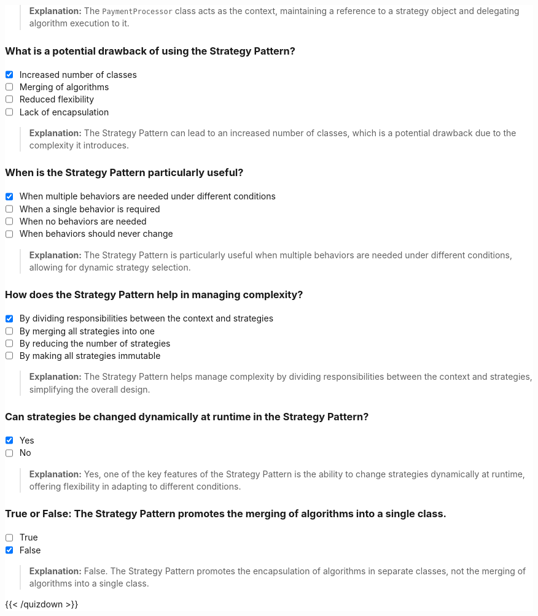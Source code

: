 > **Explanation:** The `PaymentProcessor` class acts as the context, maintaining a reference to a strategy object and delegating algorithm execution to it.

### What is a potential drawback of using the Strategy Pattern?

- [x] Increased number of classes
- [ ] Merging of algorithms
- [ ] Reduced flexibility
- [ ] Lack of encapsulation

> **Explanation:** The Strategy Pattern can lead to an increased number of classes, which is a potential drawback due to the complexity it introduces.

### When is the Strategy Pattern particularly useful?

- [x] When multiple behaviors are needed under different conditions
- [ ] When a single behavior is required
- [ ] When no behaviors are needed
- [ ] When behaviors should never change

> **Explanation:** The Strategy Pattern is particularly useful when multiple behaviors are needed under different conditions, allowing for dynamic strategy selection.

### How does the Strategy Pattern help in managing complexity?

- [x] By dividing responsibilities between the context and strategies
- [ ] By merging all strategies into one
- [ ] By reducing the number of strategies
- [ ] By making all strategies immutable

> **Explanation:** The Strategy Pattern helps manage complexity by dividing responsibilities between the context and strategies, simplifying the overall design.

### Can strategies be changed dynamically at runtime in the Strategy Pattern?

- [x] Yes
- [ ] No

> **Explanation:** Yes, one of the key features of the Strategy Pattern is the ability to change strategies dynamically at runtime, offering flexibility in adapting to different conditions.

### True or False: The Strategy Pattern promotes the merging of algorithms into a single class.

- [ ] True
- [x] False

> **Explanation:** False. The Strategy Pattern promotes the encapsulation of algorithms in separate classes, not the merging of algorithms into a single class.

{{< /quizdown >}}
